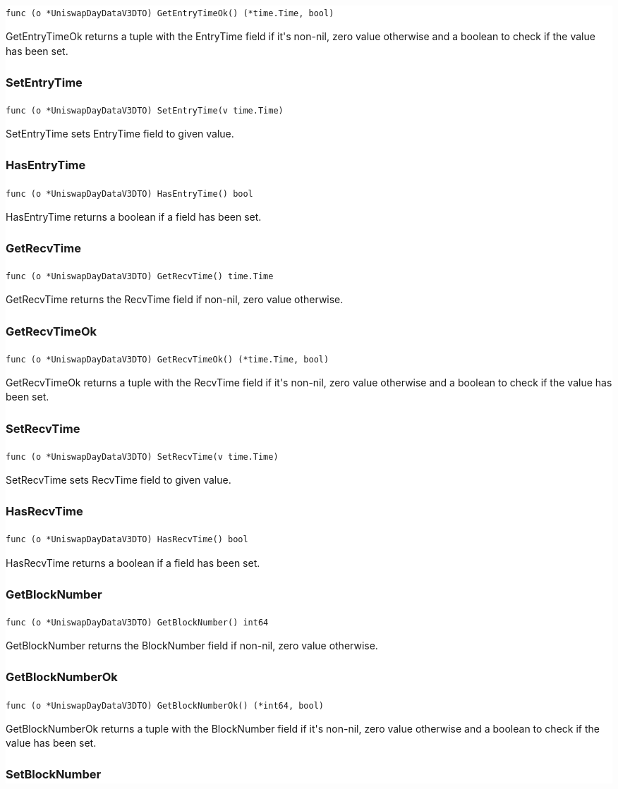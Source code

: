 `func (o *UniswapDayDataV3DTO) GetEntryTimeOk() (*time.Time, bool)`

GetEntryTimeOk returns a tuple with the EntryTime field if it's non-nil, zero value otherwise
and a boolean to check if the value has been set.

### SetEntryTime

`func (o *UniswapDayDataV3DTO) SetEntryTime(v time.Time)`

SetEntryTime sets EntryTime field to given value.

### HasEntryTime

`func (o *UniswapDayDataV3DTO) HasEntryTime() bool`

HasEntryTime returns a boolean if a field has been set.

### GetRecvTime

`func (o *UniswapDayDataV3DTO) GetRecvTime() time.Time`

GetRecvTime returns the RecvTime field if non-nil, zero value otherwise.

### GetRecvTimeOk

`func (o *UniswapDayDataV3DTO) GetRecvTimeOk() (*time.Time, bool)`

GetRecvTimeOk returns a tuple with the RecvTime field if it's non-nil, zero value otherwise
and a boolean to check if the value has been set.

### SetRecvTime

`func (o *UniswapDayDataV3DTO) SetRecvTime(v time.Time)`

SetRecvTime sets RecvTime field to given value.

### HasRecvTime

`func (o *UniswapDayDataV3DTO) HasRecvTime() bool`

HasRecvTime returns a boolean if a field has been set.

### GetBlockNumber

`func (o *UniswapDayDataV3DTO) GetBlockNumber() int64`

GetBlockNumber returns the BlockNumber field if non-nil, zero value otherwise.

### GetBlockNumberOk

`func (o *UniswapDayDataV3DTO) GetBlockNumberOk() (*int64, bool)`

GetBlockNumberOk returns a tuple with the BlockNumber field if it's non-nil, zero value otherwise
and a boolean to check if the value has been set.

### SetBlockNumber

